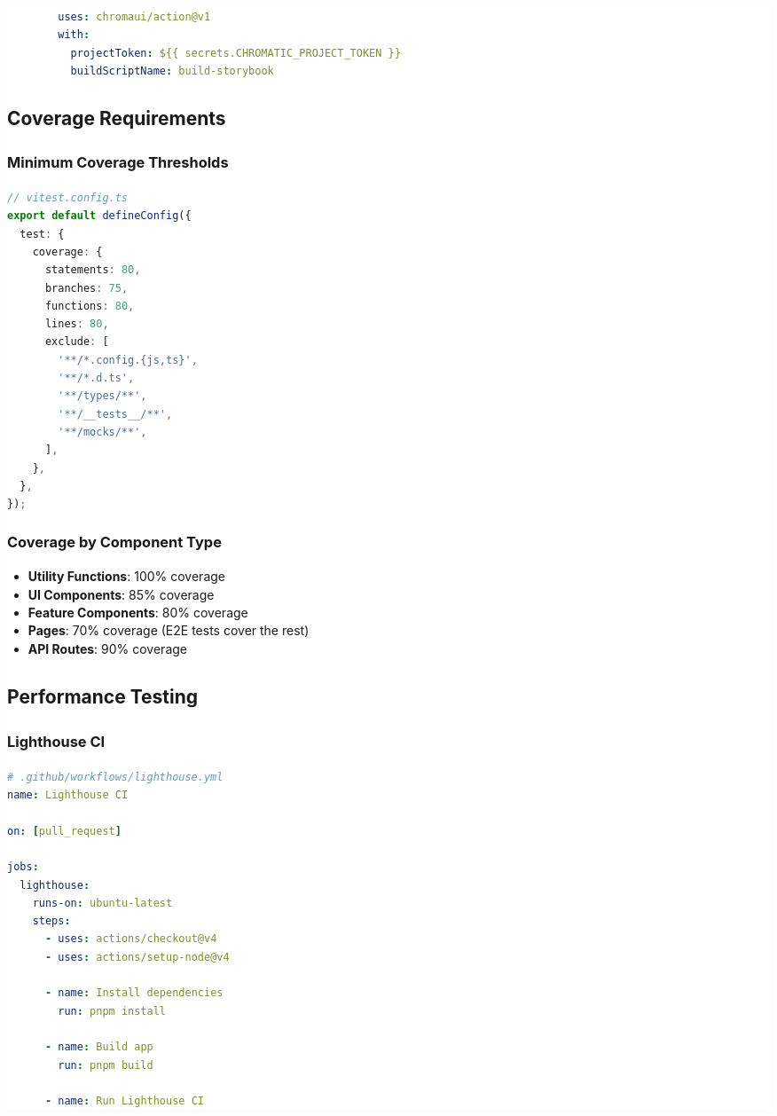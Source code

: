 ```yaml
        uses: chromaui/action@v1
        with:
          projectToken: ${{ secrets.CHROMATIC_PROJECT_TOKEN }}
          buildScriptName: build-storybook
```

## Coverage Requirements

### Minimum Coverage Thresholds

```typescript
// vitest.config.ts
export default defineConfig({
  test: {
    coverage: {
      statements: 80,
      branches: 75,
      functions: 80,
      lines: 80,
      exclude: [
        '**/*.config.{js,ts}',
        '**/*.d.ts',
        '**/types/**',
        '**/__tests__/**',
        '**/mocks/**',
      ],
    },
  },
});
```

### Coverage by Component Type

- **Utility Functions**: 100% coverage
- **UI Components**: 85% coverage
- **Feature Components**: 80% coverage
- **Pages**: 70% coverage (E2E tests cover the rest)
- **API Routes**: 90% coverage

## Performance Testing

### Lighthouse CI

```yaml
# .github/workflows/lighthouse.yml
name: Lighthouse CI

on: [pull_request]

jobs:
  lighthouse:
    runs-on: ubuntu-latest
    steps:
      - uses: actions/checkout@v4
      - uses: actions/setup-node@v4

      - name: Install dependencies
        run: pnpm install

      - name: Build app
        run: pnpm build

      - name: Run Lighthouse CI
```